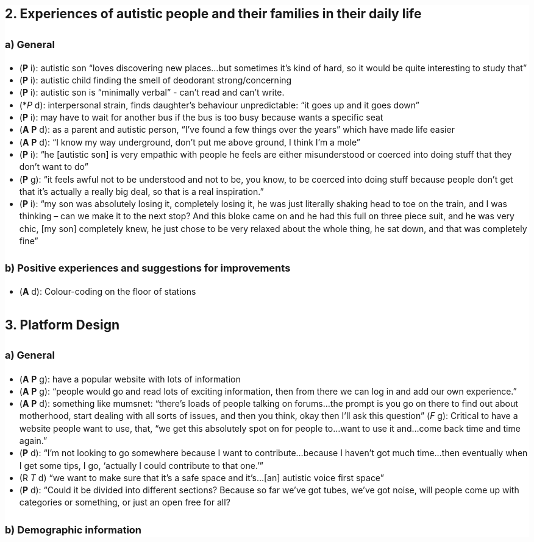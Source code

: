 ## 2. Experiences of autistic people and their families in their daily life

### a) General 

* (**P** i): autistic son “loves discovering new places…but sometimes it’s kind of hard, so it would be quite interesting to study that” 
* (**P** i): autistic child finding the smell of deodorant strong/concerning
* (**P** i): autistic son is “minimally verbal” - can’t read and can’t write.
* (**P* d): interpersonal strain, finds daughter’s behaviour unpredictable: “it goes up and it goes down”
* (**P** i): may have to wait for another bus if the bus is too busy because wants a specific seat
* (**A** **P** d): as a parent and autistic person, “I’ve found a few things over the years” which have made life easier 
* (**A** **P** d): “I know my way underground, don’t put me above ground, I think I’m a mole” 
* (**P** i): “he [autistic son] is very empathic with people he feels are either misunderstood or coerced into doing stuff that they don’t want to do” 
* (**P** g): “it feels awful not to be understood and not to be, you know, to be coerced into doing stuff because people don’t get that it’s actually a really big deal, so that is a real inspiration.”
* (**P** i): “my son was absolutely losing it, completely losing it, he was just literally shaking head to toe on the train, and I was thinking – can we make it to the next stop? And this bloke came on and he had this full on three piece suit, and he was very chic, [my son] completely knew, he just chose to be very relaxed about the whole thing, he sat down, and that was completely fine”

### b) Positive experiences and suggestions for improvements

* (**A** d): Colour-coding on the floor of stations

## 3. Platform Design

### a) General

* (**A** **P** g): have a popular website with lots of information
* (**A** **P** g): “people would go and read lots of exciting information, then from there we can log in and add our own experience.”
* (**A** **P** d): something like mumsnet: “there’s loads of people talking on forums…the prompt is you go on there to find out about motherhood, start dealing with all sorts of issues, and then you think, okay then I’ll ask this question”
(*F* g): Critical to have a website people want to use, that, “we get this absolutely spot on for people to…want to use it and…come back time and time again.” 
* (**P** d): “I’m not looking to go somewhere because I want to contribute…because I haven’t got much time…then eventually when I get some tips, I go, ‘actually I could contribute to that one.’”
* (R *T*  d) “we want to make sure that it’s a safe space and it’s…[an] autistic voice first space”
* (**P** d): “Could it be divided into different sections? Because so far we’ve got tubes, we’ve got noise, will people come up with categories or something, or just an open free for all? 

### b) Demographic information
